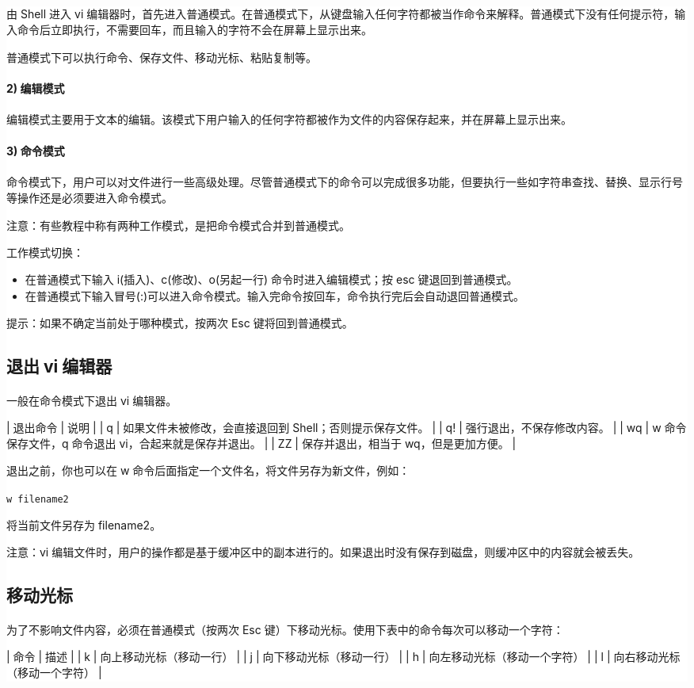 由 Shell 进入 vi 编辑器时，首先进入普通模式。在普通模式下，从键盘输入任何字符都被当作命令来解释。普通模式下没有任何提示符，输入命令后立即执行，不需要回车，而且输入的字符不会在屏幕上显示出来。

普通模式下可以执行命令、保存文件、移动光标、粘贴复制等。

#### 2) 编辑模式

编辑模式主要用于文本的编辑。该模式下用户输入的任何字符都被作为文件的内容保存起来，并在屏幕上显示出来。

#### 3) 命令模式

命令模式下，用户可以对文件进行一些高级处理。尽管普通模式下的命令可以完成很多功能，但要执行一些如字符串查找、替换、显示行号等操作还是必须要进入命令模式。

注意：有些教程中称有两种工作模式，是把命令模式合并到普通模式。

工作模式切换：

*   在普通模式下输入 i(插入)、c(修改)、o(另起一行) 命令时进入编辑模式；按 esc 键退回到普通模式。
*   在普通模式下输入冒号(:)可以进入命令模式。输入完命令按回车，命令执行完后会自动退回普通模式。

提示：如果不确定当前处于哪种模式，按两次 Esc 键将回到普通模式。

## 退出 vi 编辑器

一般在命令模式下退出 vi 编辑器。

| 退出命令 | 说明 |
| q | 如果文件未被修改，会直接退回到 Shell；否则提示保存文件。 |
| q! | 强行退出，不保存修改内容。 |
| wq | w 命令保存文件，q 命令退出 vi，合起来就是保存并退出。 |
| ZZ | 保存并退出，相当于 wq，但是更加方便。 |

退出之前，你也可以在 w 命令后面指定一个文件名，将文件另存为新文件，例如：

```
w filename2
```

将当前文件另存为 filename2。

注意：vi 编辑文件时，用户的操作都是基于缓冲区中的副本进行的。如果退出时没有保存到磁盘，则缓冲区中的内容就会被丢失。

## 移动光标

为了不影响文件内容，必须在普通模式（按两次 Esc 键）下移动光标。使用下表中的命令每次可以移动一个字符：

| 命令 | 描述 |
| k | 向上移动光标（移动一行） |
| j | 向下移动光标（移动一行） |
| h | 向左移动光标（移动一个字符） |
| l | 向右移动光标（移动一个字符） |
